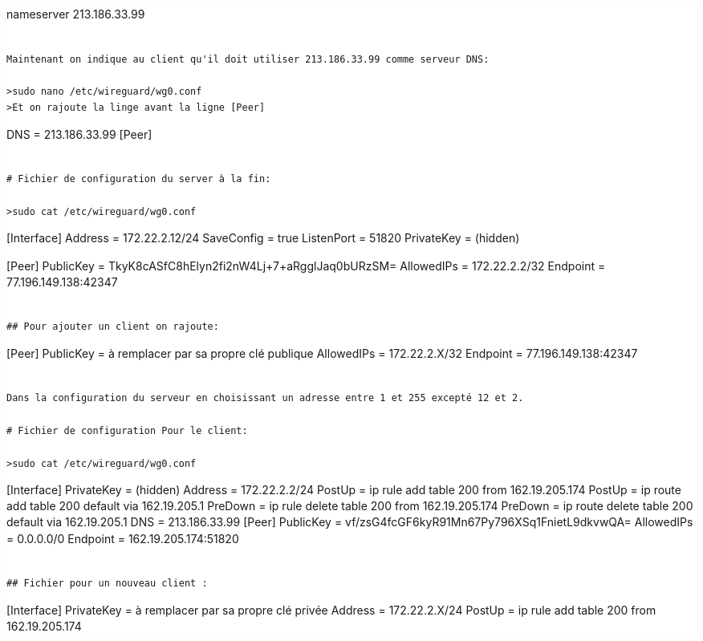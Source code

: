 nameserver 213.186.33.99
```

Maintenant on indique au client qu'il doit utiliser 213.186.33.99 comme serveur DNS:

>sudo nano /etc/wireguard/wg0.conf
>Et on rajoute la linge avant la ligne [Peer]
```
DNS = 213.186.33.99
[Peer]
```

# Fichier de configuration du server à la fin:

>sudo cat /etc/wireguard/wg0.conf

```
[Interface]
Address = 172.22.2.12/24
SaveConfig = true
ListenPort = 51820
PrivateKey = (hidden)

[Peer]
PublicKey = TkyK8cASfC8hElyn2fi2nW4Lj+7+aRgglJaq0bURzSM=
AllowedIPs = 172.22.2.2/32
Endpoint = 77.196.149.138:42347
```

## Pour ajouter un client on rajoute:

```
[Peer]
PublicKey = à remplacer par sa propre clé publique
AllowedIPs = 172.22.2.X/32
Endpoint = 77.196.149.138:42347
```

Dans la configuration du serveur en choisissant un adresse entre 1 et 255 excepté 12 et 2.

# Fichier de configuration Pour le client:

>sudo cat /etc/wireguard/wg0.conf

```
[Interface]
PrivateKey = (hidden)
Address = 172.22.2.2/24
PostUp = ip rule add table 200 from 162.19.205.174
PostUp = ip route add table 200 default via 162.19.205.1
PreDown = ip rule delete table 200 from 162.19.205.174
PreDown = ip route delete table 200 default via 162.19.205.1
DNS = 213.186.33.99
[Peer]
PublicKey = vf/zsG4fcGF6kyR91Mn67Py796XSq1FnietL9dkvwQA=
AllowedIPs = 0.0.0.0/0
Endpoint = 162.19.205.174:51820
```

## Fichier pour un nouveau client :

```
[Interface]
PrivateKey = à remplacer par sa propre clé privée
Address = 172.22.2.X/24
PostUp = ip rule add table 200 from 162.19.205.174